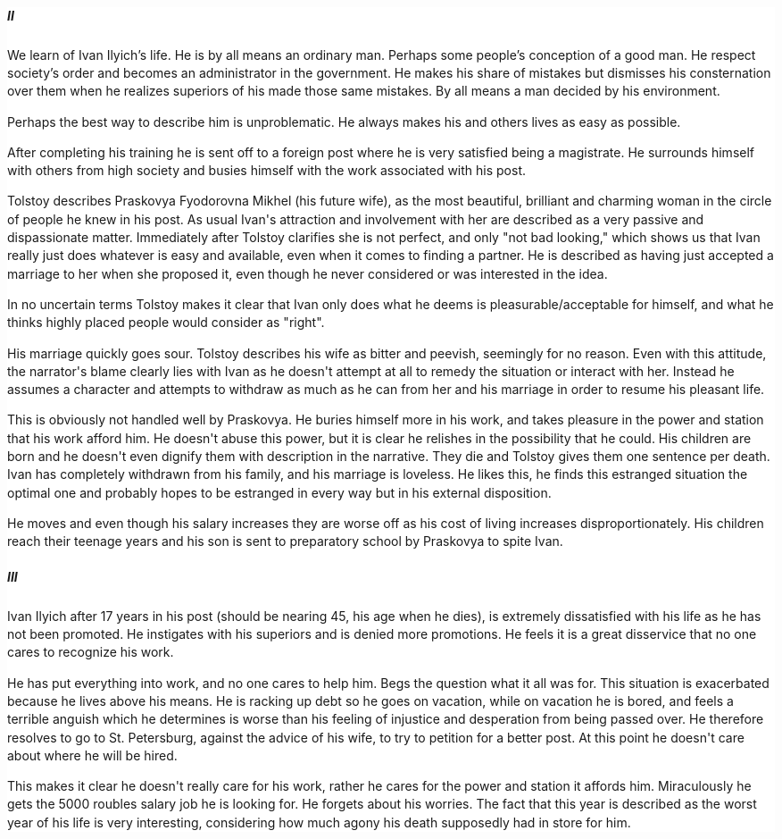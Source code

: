 ##### II

We learn of Ivan Ilyich’s life. He is by all means an ordinary man. Perhaps some people’s conception of a good man. He respect society’s order and becomes an administrator in the government. He makes his share of mistakes but dismisses his consternation over them when he realizes superiors of his made those same mistakes. By all means a man decided by his environment. 

Perhaps the best way to describe him is unproblematic. He always makes his and others lives as easy as possible.

After completing his training he is sent off to a foreign post where he is very satisfied being a magistrate. He surrounds himself with others from high society and busies himself with the work associated with his post.

Tolstoy describes Praskovya Fyodorovna Mikhel (his future wife), as the most beautiful, brilliant and charming woman in the circle of people he knew in his post. As usual Ivan's attraction and involvement with her are described as a very passive and dispassionate matter. Immediately after Tolstoy clarifies she is not perfect, and only "not bad looking," which shows us that Ivan really just does whatever is easy and available, even when it comes to finding a partner. He is described as having just accepted a marriage to her when she proposed it, even though he never considered or was interested in the idea. 

In no uncertain terms Tolstoy makes it clear that Ivan only does what he deems is pleasurable/acceptable for himself, and what he thinks highly placed people would consider as "right". 

His marriage quickly goes sour. Tolstoy describes his wife as bitter and peevish, seemingly for no reason. Even with this attitude, the narrator's blame clearly lies with Ivan as he doesn't attempt at all to remedy the situation or interact with her. Instead he assumes a character and attempts to withdraw as much as he can from her and his marriage in order to resume his pleasant life. 

This is obviously not handled well by Praskovya. He buries himself more in his work, and takes pleasure in the power and station that his work afford him. He doesn't abuse this power, but it is clear he relishes in the possibility that he could. His children are born and he doesn't even dignify them with description in the narrative. They die and Tolstoy gives them one sentence per death. Ivan has completely withdrawn from his family, and his marriage is loveless. He likes this, he finds this estranged situation the optimal one and probably hopes to be estranged in every way but in his external disposition. 

He moves and even though his salary increases they are worse off as his cost of living increases disproportionately. His children reach their teenage years and his son is sent to preparatory school by Praskovya to spite Ivan. 

##### III 

Ivan Ilyich after 17 years in his post (should be nearing 45, his age when he dies), is extremely dissatisfied with his life as he has not been promoted. He instigates with his superiors and is denied more promotions. He feels it is a great disservice that no one cares to recognize his work. 

He has put everything into work, and no one cares to help him. Begs the question what it all was for. This situation is exacerbated because he lives above his means. He is racking up debt so he goes on vacation, while on vacation he is bored, and feels a terrible anguish which he determines is worse than his feeling of injustice and desperation from being passed over. He therefore resolves to go to St. Petersburg, against the advice of his wife, to try to petition for a better post. At this point he doesn't care about where he will be hired. 

This makes it clear he doesn't really care for his work, rather he cares for the power and station it affords him. Miraculously he gets the 5000 roubles salary job he is looking for. He forgets about his worries. The fact that this year is described as the worst year of his life is very interesting, considering how much agony his death supposedly had in store for him. 
